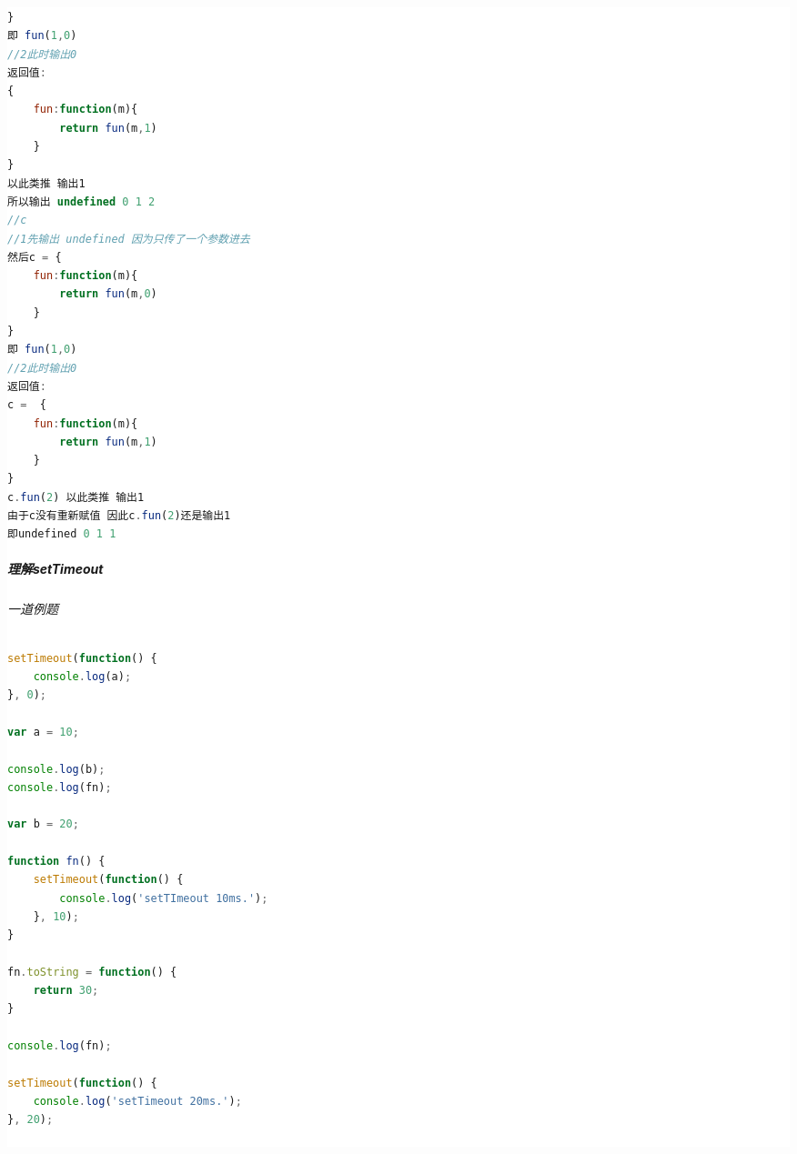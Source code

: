 ```js
}
即 fun(1,0)
//2此时输出0
返回值:
{
    fun:function(m){
        return fun(m,1)
    }
}
以此类推 输出1
所以输出 undefined 0 1 2 
//c
//1先输出 undefined 因为只传了一个参数进去
然后c = {
    fun:function(m){
        return fun(m,0)
    }
}
即 fun(1,0)
//2此时输出0
返回值:
c =  {
    fun:function(m){
        return fun(m,1)
    }
}
c.fun(2) 以此类推 输出1
由于c没有重新赋值 因此c.fun(2)还是输出1  
即undefined 0 1 1
```



##### 理解setTimeout

###### 一道例题

```js
setTimeout(function() {
    console.log(a);
}, 0);
 
var a = 10;
 
console.log(b);
console.log(fn);
 
var b = 20;
 
function fn() {
    setTimeout(function() {
        console.log('setTImeout 10ms.');
    }, 10);
}
 
fn.toString = function() {
    return 30;
}
 
console.log(fn);
 
setTimeout(function() {
    console.log('setTimeout 20ms.');
}, 20);
 
```